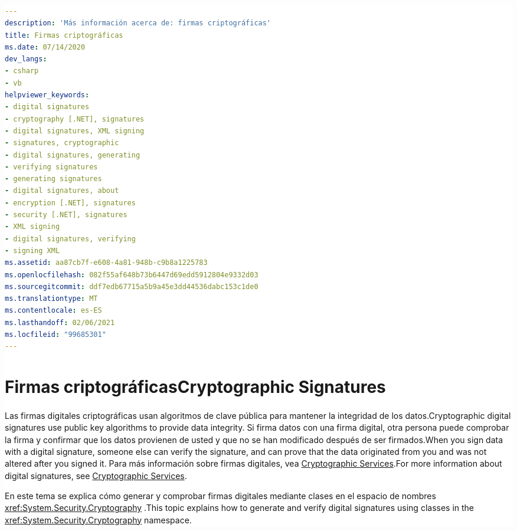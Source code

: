 ```yaml
---
description: 'Más información acerca de: firmas criptográficas'
title: Firmas criptográficas
ms.date: 07/14/2020
dev_langs:
- csharp
- vb
helpviewer_keywords:
- digital signatures
- cryptography [.NET], signatures
- digital signatures, XML signing
- signatures, cryptographic
- digital signatures, generating
- verifying signatures
- generating signatures
- digital signatures, about
- encryption [.NET], signatures
- security [.NET], signatures
- XML signing
- digital signatures, verifying
- signing XML
ms.assetid: aa87cb7f-e608-4a81-948b-c9b8a1225783
ms.openlocfilehash: 082f55af648b73b6447d69edd5912804e9332d03
ms.sourcegitcommit: ddf7edb67715a5b9a45e3dd44536dabc153c1de0
ms.translationtype: MT
ms.contentlocale: es-ES
ms.lasthandoff: 02/06/2021
ms.locfileid: "99685301"
---
```

# <a name="cryptographic-signatures"></a><span data-ttu-id="c7134-103">Firmas criptográficas</span><span class="sxs-lookup"><span data-stu-id="c7134-103">Cryptographic Signatures</span></span>

<span data-ttu-id="c7134-104">Las firmas digitales criptográficas usan algoritmos de clave pública para mantener la integridad de los datos.</span><span class="sxs-lookup"><span data-stu-id="c7134-104">Cryptographic digital signatures use public key algorithms to provide data integrity.</span></span> <span data-ttu-id="c7134-105">Si firma datos con una firma digital, otra persona puede comprobar la firma y confirmar que los datos provienen de usted y que no se han modificado después de ser firmados.</span><span class="sxs-lookup"><span data-stu-id="c7134-105">When you sign data with a digital signature, someone else can verify the signature, and can prove that the data originated from you and was not altered after you signed it.</span></span> <span data-ttu-id="c7134-106">Para más información sobre firmas digitales, vea [Cryptographic Services](cryptographic-services.md).</span><span class="sxs-lookup"><span data-stu-id="c7134-106">For more information about digital signatures, see [Cryptographic Services](cryptographic-services.md).</span></span>

<span data-ttu-id="c7134-107">En este tema se explica cómo generar y comprobar firmas digitales mediante clases en el espacio de nombres <xref:System.Security.Cryptography> .</span><span class="sxs-lookup"><span data-stu-id="c7134-107">This topic explains how to generate and verify digital signatures using classes in the <xref:System.Security.Cryptography> namespace.</span></span>
